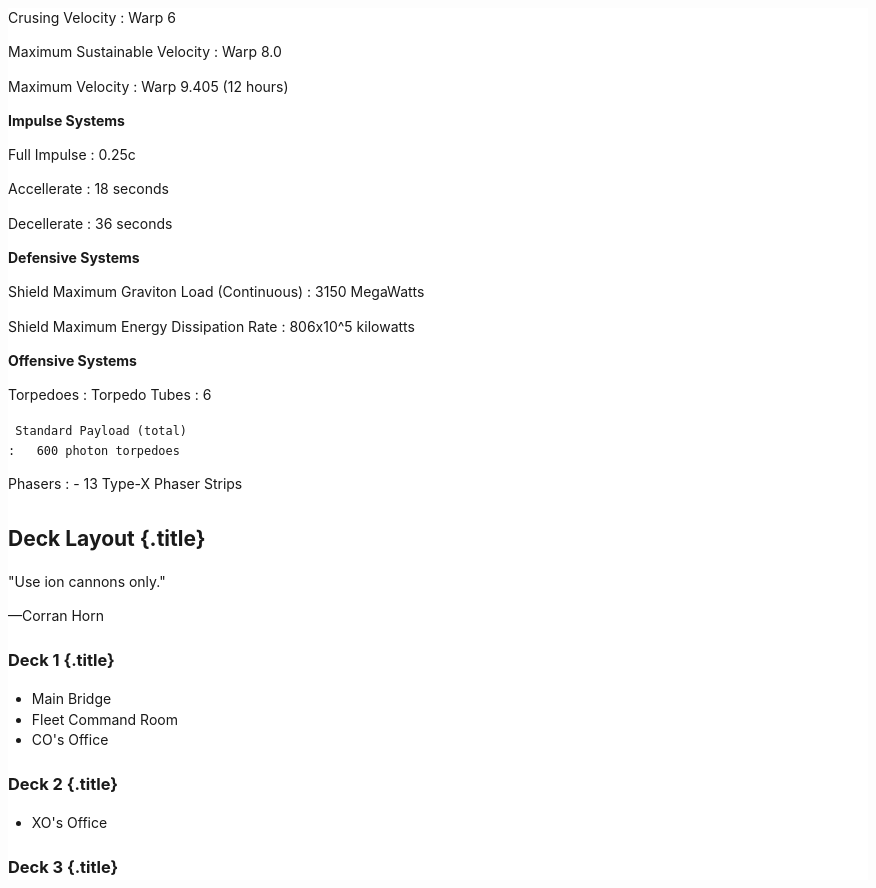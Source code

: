  Crusing Velocity 
:   Warp 6

 Maximum Sustainable Velocity 
:   Warp 8.0

 Maximum Velocity 
:   Warp 9.405 (12 hours)

**Impulse Systems**

 Full Impulse 
:   0.25c

 Accellerate 
:   18 seconds

 Decellerate 
:   36 seconds

**Defensive Systems**

 Shield Maximum Graviton Load (Continuous) 
:   3150 MegaWatts

 Shield Maximum Energy Dissipation Rate 
:   806x10\^5 kilowatts

**Offensive Systems**

 Torpedoes 
:    Torpedo Tubes 
    :   6

     Standard Payload (total) 
    :   600 photon torpedoes

 Phasers 
:   -   13 Type-X Phaser Strips

Deck Layout {.title}
-----------

"Use ion cannons only."

—Corran Horn

### Deck 1 {.title}

-   Main Bridge
-   Fleet Command Room
-   CO's Office

### Deck 2 {.title}

-   XO's Office

### Deck 3 {.title}
